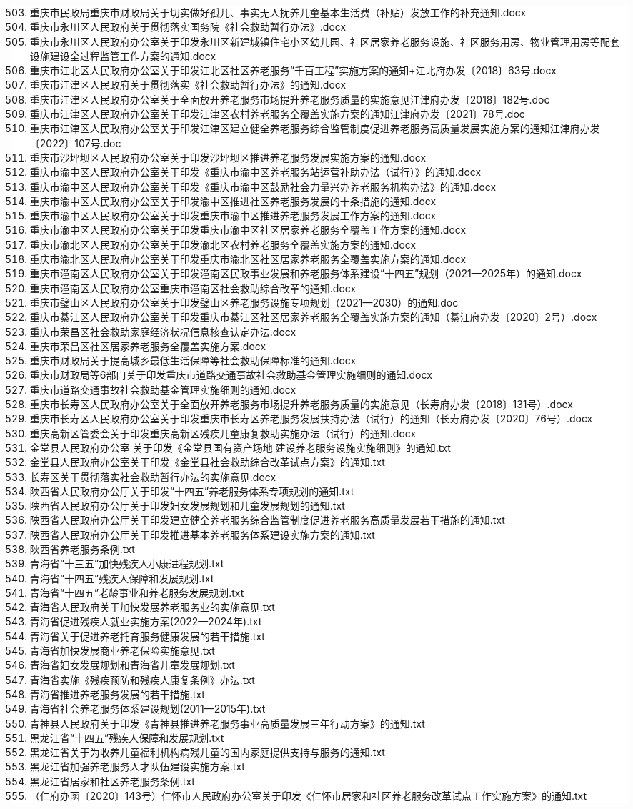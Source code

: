 503. 重庆市民政局重庆市财政局关于切实做好孤儿、事实无人抚养儿童基本生活费（补贴）发放工作的补充通知.docx
504. 重庆市永川区人民政府关于贯彻落实国务院《社会救助暂行办法》.docx
505. 重庆市永川区人民政府办公室关于印发永川区新建城镇住宅小区幼儿园、社区居家养老服务设施、社区服务用房、物业管理用房等配套设施建设全过程监管工作方案的通知.docx
506. 重庆市江北区人民政府办公室关于印发江北区社区养老服务“千百工程”实施方案的通知+江北府办发〔2018〕63号.docx
507. 重庆市江津区人民政府关于贯彻落实《社会救助暂行办法》的通知.docx
508. 重庆市江津区人民政府办公室关于全面放开养老服务市场提升养老服务质量的实施意见江津府办发〔2018〕182号.doc
509. 重庆市江津区人民政府办公室关于印发江津区农村养老服务全覆盖实施方案的通知江津府办发〔2021〕78号.doc
510. 重庆市江津区人民政府办公室关于印发江津区建立健全养老服务综合监管制度促进养老服务高质量发展实施方案的通知江津府办发〔2022〕107号.doc
511. 重庆市沙坪坝区人民政府办公室关于印发沙坪坝区推进养老服务发展实施方案的通知.docx
512. 重庆市渝中区人民政府办公室关于印发《重庆市渝中区养老服务站运营补助办法（试行）》的通知.docx
513. 重庆市渝中区人民政府办公室关于印发《重庆市渝中区鼓励社会力量兴办养老服务机构办法》的通知.docx
514. 重庆市渝中区人民政府办公室关于印发渝中区推进社区养老服务发展的十条措施的通知.docx
515. 重庆市渝中区人民政府办公室关于印发重庆市渝中区推进养老服务发展工作方案的通知.docx
516. 重庆市渝中区人民政府办公室关于印发重庆市渝中区社区居家养老服务全覆盖工作方案的通知.docx
517. 重庆市渝北区人民政府办公室关于印发渝北区农村养老服务全覆盖实施方案的通知.docx
518. 重庆市渝北区人民政府办公室关于印发重庆市渝北区社区居家养老服务全覆盖实施方案的通知.docx
519. 重庆市潼南区人民政府办公室关于印发潼南区民政事业发展和养老服务体系建设“十四五”规划（2021—2025年）的通知.docx
520. 重庆市潼南区人民政府办公室重庆市潼南区社会救助综合改革的通知.docx
521. 重庆市璧山区人民政府办公室关于印发璧山区养老服务设施专项规划（2021—2030）的通知.doc
522. 重庆市綦江区人民政府办公室关于印发重庆市綦江区社区居家养老服务全覆盖实施方案的通知（綦江府办发〔2020〕2号）.docx
523. 重庆市荣昌区社会救助家庭经济状况信息核查认定办法.docx
524. 重庆市荣昌区社区居家养老服务全覆盖实施方案.docx
525. 重庆市财政局关于提高城乡最低生活保障等社会救助保障标准的通知.docx
526. 重庆市财政局等6部门关于印发重庆市道路交通事故社会救助基金管理实施细则的通知.docx
527. 重庆市道路交通事故社会救助基金管理实施细则的通知.docx
528. 重庆市长寿区人民政府办公室关于全面放开养老服务市场提升养老服务质量的实施意见（长寿府办发〔2018〕131号）.docx
529. 重庆市长寿区人民政府办公室关于印发重庆市长寿区养老服务发展扶持办法（试行）的通知（长寿府办发〔2020〕76号）.docx
530. 重庆高新区管委会关于印发重庆高新区残疾儿童康复救助实施办法（试行）的通知.docx
531. 金堂县人民政府办公室 关于印发《金堂县国有资产场地 建设养老服务设施实施细则》的通知.txt
532. 金堂县人民政府办公室关于印发《金堂县社会救助综合改革试点方案》的通知.txt
533. 长寿区关于贯彻落实社会救助暂行办法的实施意见.docx
534. 陕西省人民政府办公厅关于印发“十四五”养老服务体系专项规划的通知.txt
535. 陕西省人民政府办公厅关于印发妇女发展规划和儿童发展规划的通知.txt
536. 陕西省人民政府办公厅关于印发建立健全养老服务综合监管制度促进养老服务高质量发展若干措施的通知.txt
537. 陕西省人民政府办公厅关于印发推进基本养老服务体系建设实施方案的通知.txt
538. 陕西省养老服务条例.txt
539. 青海省“十三五”加快残疾人小康进程规划.txt
540. 青海省“十四五”残疾人保障和发展规划.txt
541. 青海省“十四五”老龄事业和养老服务发展规划.txt
542. 青海省人民政府关于加快发展养老服务业的实施意见.txt
543. 青海省促进残疾人就业实施方案(2022—2024年).txt
544. 青海省关于促进养老托育服务健康发展的若干措施.txt
545. 青海省加快发展商业养老保险实施意见.txt
546. 青海省妇女发展规划和青海省儿童发展规划.txt
547. 青海省实施《残疾预防和残疾人康复条例》办法.txt
548. 青海省推进养老服务发展的若干措施.txt
549. 青海省社会养老服务体系建设规划(2011—2015年).txt
550. 青神县人民政府关于印发《青神县推进养老服务事业高质量发展三年行动方案》的通知.txt
551. 黑龙江省“十四五”残疾人保障和发展规划.txt
552. 黑龙江省关于为收养儿童福利机构病残儿童的国内家庭提供支持与服务的通知.txt
553. 黑龙江省加强养老服务人才队伍建设实施方案.txt
554. 黑龙江省居家和社区养老服务条例.txt
555. （仁府办函〔2020〕143号）仁怀市人民政府办公室关于印发《仁怀市居家和社区养老服务改革试点工作实施方案》的通知.txt

